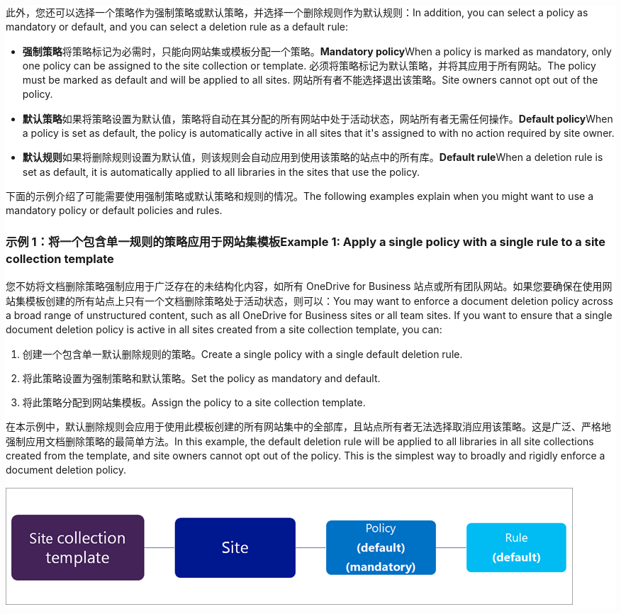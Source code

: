 <span data-ttu-id="c9a81-122">此外，您还可以选择一个策略作为强制策略或默认策略，并选择一个删除规则作为默认规则：</span><span class="sxs-lookup"><span data-stu-id="c9a81-122">In addition, you can select a policy as mandatory or default, and you can select a deletion rule as a default rule:</span></span> 
  
- <span data-ttu-id="c9a81-123">**强制策略**将策略标记为必需时，只能向网站集或模板分配一个策略。</span><span class="sxs-lookup"><span data-stu-id="c9a81-123">**Mandatory policy**When a policy is marked as mandatory, only one policy can be assigned to the site collection or template.</span></span> <span data-ttu-id="c9a81-124">必须将策略标记为默认策略，并将其应用于所有网站。</span><span class="sxs-lookup"><span data-stu-id="c9a81-124">The policy must be marked as default and will be applied to all sites.</span></span> <span data-ttu-id="c9a81-125">网站所有者不能选择退出该策略。</span><span class="sxs-lookup"><span data-stu-id="c9a81-125">Site owners cannot opt out of the policy.</span></span>
    
- <span data-ttu-id="c9a81-126">**默认策略**如果将策略设置为默认值，策略将自动在其分配的所有网站中处于活动状态，网站所有者无需任何操作。</span><span class="sxs-lookup"><span data-stu-id="c9a81-126">**Default policy**When a policy is set as default, the policy is automatically active in all sites that it's assigned to with no action required by site owner.</span></span>
    
- <span data-ttu-id="c9a81-127">**默认规则**如果将删除规则设置为默认值，则该规则会自动应用到使用该策略的站点中的所有库。</span><span class="sxs-lookup"><span data-stu-id="c9a81-127">**Default rule**When a deletion rule is set as default, it is automatically applied to all libraries in the sites that use the policy.</span></span>
    
<span data-ttu-id="c9a81-128">下面的示例介绍了可能需要使用强制策略或默认策略和规则的情况。</span><span class="sxs-lookup"><span data-stu-id="c9a81-128">The following examples explain when you might want to use a mandatory policy or default policies and rules.</span></span>
  
### <a name="example-1-apply-a-single-policy-with-a-single-rule-to-a-site-collection-template"></a><span data-ttu-id="c9a81-129">示例 1：将一个包含单一规则的策略应用于网站集模板</span><span class="sxs-lookup"><span data-stu-id="c9a81-129">Example 1: Apply a single policy with a single rule to a site collection template</span></span>

<span data-ttu-id="c9a81-p108">您不妨将文档删除策略强制应用于广泛存在的未结构化内容，如所有 OneDrive for Business 站点或所有团队网站。如果您要确保在使用网站集模板创建的所有站点上只有一个文档删除策略处于活动状态，则可以：</span><span class="sxs-lookup"><span data-stu-id="c9a81-p108">You may want to enforce a document deletion policy across a broad range of unstructured content, such as all OneDrive for Business sites or all team sites. If you want to ensure that a single document deletion policy is active in all sites created from a site collection template, you can:</span></span>
  
1. <span data-ttu-id="c9a81-132">创建一个包含单一默认删除规则的策略。</span><span class="sxs-lookup"><span data-stu-id="c9a81-132">Create a single policy with a single default deletion rule.</span></span>
    
2. <span data-ttu-id="c9a81-133">将此策略设置为强制策略和默认策略。</span><span class="sxs-lookup"><span data-stu-id="c9a81-133">Set the policy as mandatory and default.</span></span>
    
3. <span data-ttu-id="c9a81-134">将此策略分配到网站集模板。</span><span class="sxs-lookup"><span data-stu-id="c9a81-134">Assign the policy to a site collection template.</span></span>
    
<span data-ttu-id="c9a81-p109">在本示例中，默认删除规则会应用于使用此模板创建的所有网站集中的全部库，且站点所有者无法选择取消应用该策略。这是广泛、严格地强制应用文档删除策略的最简单方法。</span><span class="sxs-lookup"><span data-stu-id="c9a81-p109">In this example, the default deletion rule will be applied to all libraries in all site collections created from the template, and site owners cannot opt out of the policy. This is the simplest way to broadly and rigidly enforce a document deletion policy.</span></span>
  
![显示单个强制策略的图表](media/IP-Example-1-doc-deletion-policies.png)
  